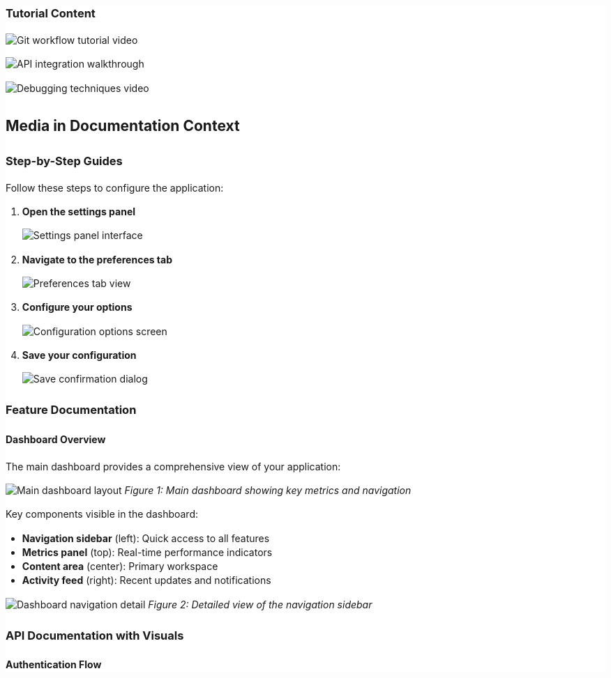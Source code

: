 ### Tutorial Content

![Git workflow tutorial video](media:git-tutorial-basics)

![API integration walkthrough](media:api-integration-demo)

![Debugging techniques video](media:debugging-masterclass)

## Media in Documentation Context

### Step-by-Step Guides

Follow these steps to configure the application:

1. **Open the settings panel**
   
   ![Settings panel interface](media:settings-screen)

2. **Navigate to the preferences tab**
   
   ![Preferences tab view](media:preferences-view)

3. **Configure your options**
   
   ![Configuration options screen](media:config-options)

4. **Save your configuration**
   
   ![Save confirmation dialog](media:save-dialog)

### Feature Documentation

#### Dashboard Overview

The main dashboard provides a comprehensive view of your application:

![Main dashboard layout](media:dashboard-main-view)
*Figure 1: Main dashboard showing key metrics and navigation*

Key components visible in the dashboard:

- **Navigation sidebar** (left): Quick access to all features
- **Metrics panel** (top): Real-time performance indicators  
- **Content area** (center): Primary workspace
- **Activity feed** (right): Recent updates and notifications

![Dashboard navigation detail](media:dashboard-nav-detail)
*Figure 2: Detailed view of the navigation sidebar*

### API Documentation with Visuals

#### Authentication Flow
